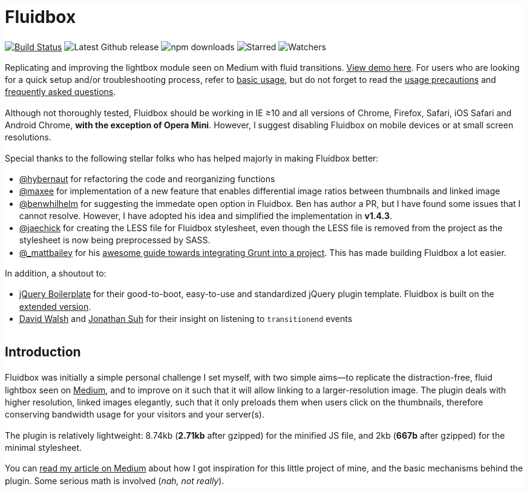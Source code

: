 # Fluidbox
[![Build Status](https://travis-ci.org/terrymun/Fluidbox.svg?branch=master)](https://travis-ci.org/terrymun/Fluidbox) ![Latest Github release](https://img.shields.io/github/release/terrymun/fluidbox.svg?style=flat) ![npm downloads](https://img.shields.io/npm/dm/fluidbox.svg)
![Starred](https://img.shields.io/github/stars/terrymun/fluidbox.svg?style=social&label=Star) ![Watchers](https://img.shields.io/github/watchers/terrymun/fluidbox.svg?style=social&label=Watch)

Replicating and improving the lightbox module seen on Medium with fluid transitions. [View demo here](http://terrymun.github.io/Fluidbox/). For users who are looking for a quick setup and/or troubleshooting process, refer to [basic usage](#basic), but do not forget to read the [usage precautions](#precautions) and [frequently asked questions](#frequently-asked-questions).

Although not thoroughly tested, Fluidbox should be working in IE ≥10 and all versions of Chrome, Firefox, Safari, iOS Safari and Android Chrome, **with the exception of Opera Mini**. However, I suggest disabling Fluidbox on mobile devices or at small screen resolutions.

Special thanks to the following stellar folks who has helped majorly in making Fluidbox better:

- [@hybernaut](https://github.com/hybernaut) for refactoring the code and reorganizing functions
- [@maxee](https://github.com/maxee) for implementation of a new feature that enables differential image ratios between thumbnails and linked image
- [@benwhilhelm](https://github.com/benwilhelm) for suggesting the immedate open option in Fluidbox. Ben has author a PR, but I have found some issues that I cannot resolve. However, I have adopted his idea and simplified the implementation in **v1.4.3**.
- [@jaechick](https://github.com/jaechick) for creating the LESS file for Fluidbox stylesheet, even though the LESS file is removed from the project as the stylesheet is now being preprocessed by SASS.
- [@_mattbailey](https://twitter.com/_mattbailey) for his [awesome guide towards integrating Grunt into a project](http://mattbailey.io/a-beginners-guide-to-grunt-redux/). This has made building Fluidbox a lot easier.

In addition, a shoutout to:

- [jQuery Boilerplate](https://github.com/jquery-boilerplate/jquery-boilerplate) for their good-to-boot, easy-to-use and standardized jQuery plugin template. Fluidbox is built on the [extended version](https://github.com/jquery-boilerplate/jquery-boilerplate/wiki/Extending-jQuery-Boilerplate).
- [David Walsh](http://davidwalsh.name/css-animation-callback) and [Jonathan Suh](https://jonsuh.com/blog/detect-the-end-of-css-animations-and-transitions-with-javascript/) for their insight on listening to `transitionend` events

## Introduction
Fluidbox was initially a simple personal challenge I set myself, with two simple aims&mdash;to replicate the distraction-free, fluid lightbox seen on [Medium](http://medium.com), and to improve on it such that it will allow linking to a larger-resolution image. The plugin deals with higher resolution, linked images elegantly, such that it only preloads them when users click on the thumbnails, therefore conserving bandwidth usage for your visitors and your server(s).

The plugin is relatively lightweight: 8.74kb (**2.71kb** after gzipped) for the minified JS file, and 2kb (**667b** after gzipped) for the minimal stylesheet.

You can [read my article on Medium](https://medium.com/coding-design/9c7fe9db92c7) about how I got inspiration for this little project of mine, and the basic mechanisms behind the plugin. Some serious math is involved (*nah, not really*).

